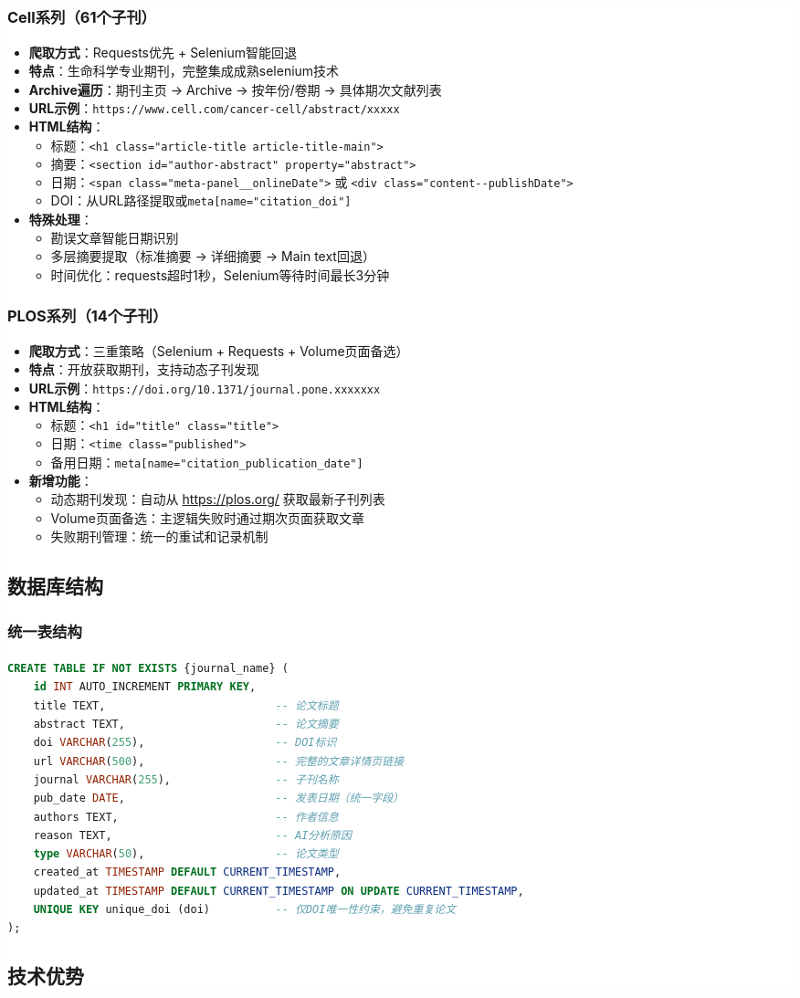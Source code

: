 ### Cell系列（61个子刊）
- **爬取方式**：Requests优先 + Selenium智能回退
- **特点**：生命科学专业期刊，完整集成成熟selenium技术
- **Archive遍历**：期刊主页 -> Archive -> 按年份/卷期 -> 具体期次文献列表
- **URL示例**：`https://www.cell.com/cancer-cell/abstract/xxxxx`
- **HTML结构**：
  - 标题：`<h1 class="article-title article-title-main">`
  - 摘要：`<section id="author-abstract" property="abstract">`
  - 日期：`<span class="meta-panel__onlineDate">` 或 `<div class="content--publishDate">`
  - DOI：从URL路径提取或`meta[name="citation_doi"]`
- **特殊处理**：
  - 勘误文章智能日期识别
  - 多层摘要提取（标准摘要 -> 详细摘要 -> Main text回退）
  - 时间优化：requests超时1秒，Selenium等待时间最长3分钟

### PLOS系列（14个子刊）
- **爬取方式**：三重策略（Selenium + Requests + Volume页面备选）
- **特点**：开放获取期刊，支持动态子刊发现
- **URL示例**：`https://doi.org/10.1371/journal.pone.xxxxxxx`
- **HTML结构**：
  - 标题：`<h1 id="title" class="title">`
  - 日期：`<time class="published">`
  - 备用日期：`meta[name="citation_publication_date"]`
- **新增功能**：
  - 动态期刊发现：自动从 https://plos.org/ 获取最新子刊列表
  - Volume页面备选：主逻辑失败时通过期次页面获取文章
  - 失败期刊管理：统一的重试和记录机制

## 数据库结构

### 统一表结构
```sql
CREATE TABLE IF NOT EXISTS {journal_name} (
    id INT AUTO_INCREMENT PRIMARY KEY,
    title TEXT,                          -- 论文标题
    abstract TEXT,                       -- 论文摘要
    doi VARCHAR(255),                    -- DOI标识
    url VARCHAR(500),                    -- 完整的文章详情页链接
    journal VARCHAR(255),                -- 子刊名称
    pub_date DATE,                       -- 发表日期（统一字段）
    authors TEXT,                        -- 作者信息
    reason TEXT,                         -- AI分析原因
    type VARCHAR(50),                    -- 论文类型
    created_at TIMESTAMP DEFAULT CURRENT_TIMESTAMP,
    updated_at TIMESTAMP DEFAULT CURRENT_TIMESTAMP ON UPDATE CURRENT_TIMESTAMP,
    UNIQUE KEY unique_doi (doi)          -- 仅DOI唯一性约束，避免重复论文
);
```

## 技术优势
